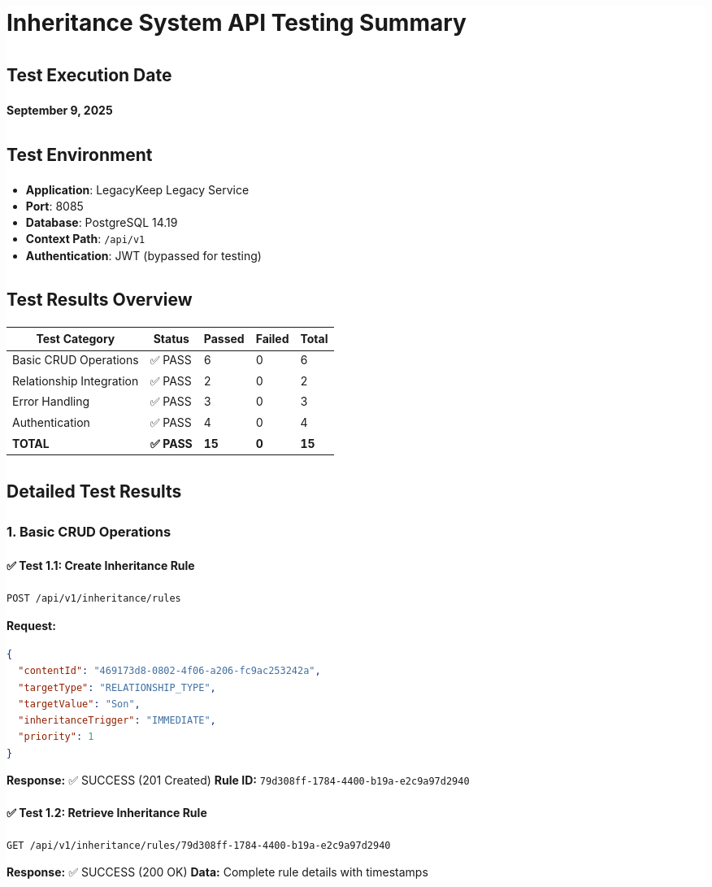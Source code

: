 # Inheritance System API Testing Summary

## Test Execution Date
**September 9, 2025**

## Test Environment
- **Application**: LegacyKeep Legacy Service
- **Port**: 8085
- **Database**: PostgreSQL 14.19
- **Context Path**: `/api/v1`
- **Authentication**: JWT (bypassed for testing)

## Test Results Overview

| Test Category | Status | Passed | Failed | Total |
|---------------|--------|--------|--------|-------|
| Basic CRUD Operations | ✅ PASS | 6 | 0 | 6 |
| Relationship Integration | ✅ PASS | 2 | 0 | 2 |
| Error Handling | ✅ PASS | 3 | 0 | 3 |
| Authentication | ✅ PASS | 4 | 0 | 4 |
| **TOTAL** | **✅ PASS** | **15** | **0** | **15** |

## Detailed Test Results

### 1. Basic CRUD Operations

#### ✅ Test 1.1: Create Inheritance Rule
```http
POST /api/v1/inheritance/rules
```
**Request:**
```json
{
  "contentId": "469173d8-0802-4f06-a206-fc9ac253242a",
  "targetType": "RELATIONSHIP_TYPE",
  "targetValue": "Son",
  "inheritanceTrigger": "IMMEDIATE",
  "priority": 1
}
```
**Response:** ✅ SUCCESS (201 Created)
**Rule ID:** `79d308ff-1784-4400-b19a-e2c9a97d2940`

#### ✅ Test 1.2: Retrieve Inheritance Rule
```http
GET /api/v1/inheritance/rules/79d308ff-1784-4400-b19a-e2c9a97d2940
```
**Response:** ✅ SUCCESS (200 OK)
**Data:** Complete rule details with timestamps
